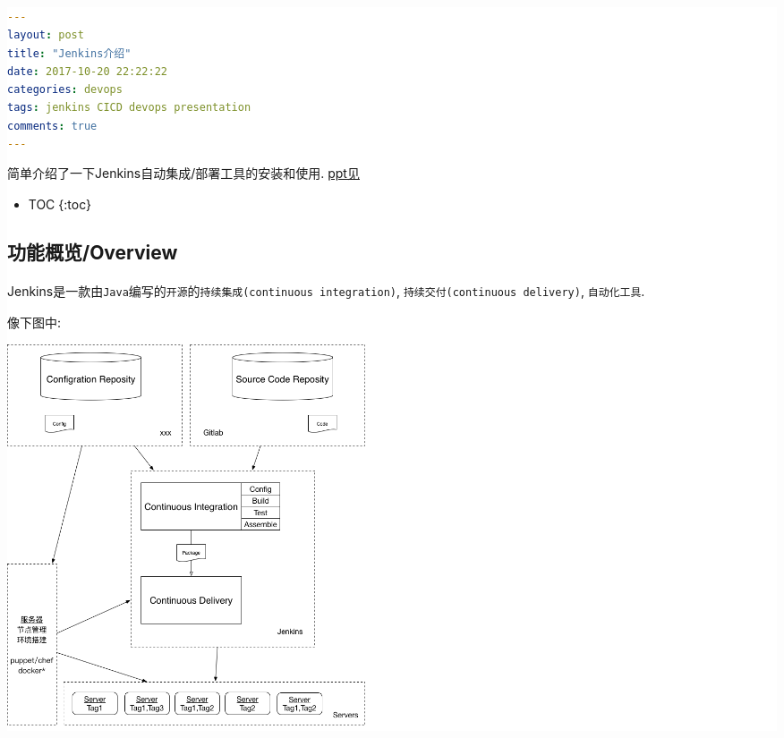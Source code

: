 ```yaml
---
layout: post
title: "Jenkins介绍"
date: 2017-10-20 22:22:22
categories: devops
tags: jenkins CICD devops presentation
comments: true
---
```


简单介绍了一下Jenkins自动集成/部署工具的安装和使用. [ppt见](/resources/presentation/jenkins使用.pdf)

* TOC
{:toc}

## 功能概览/Overview

Jenkins是一款由`Java`编写的`开源`的`持续集成(continuous integration)`, `持续交付(continuous delivery)`, `自动化工具`.

像下图中:

<img src="/resources/jenkins/CI-CD.png" width="400"/>
